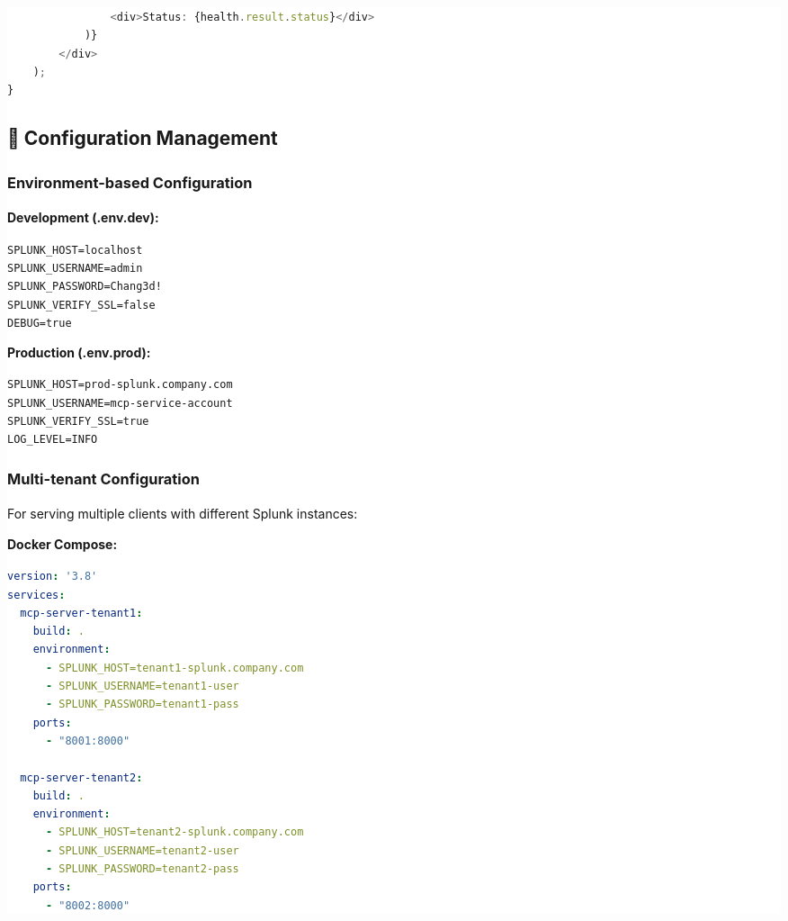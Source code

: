 ```javascript
                <div>Status: {health.result.status}</div>
            )}
        </div>
    );
}
```

## 🔧 Configuration Management

### Environment-based Configuration

**Development (.env.dev):**
```env
SPLUNK_HOST=localhost
SPLUNK_USERNAME=admin
SPLUNK_PASSWORD=Chang3d!
SPLUNK_VERIFY_SSL=false
DEBUG=true
```

**Production (.env.prod):**
```env
SPLUNK_HOST=prod-splunk.company.com
SPLUNK_USERNAME=mcp-service-account
SPLUNK_VERIFY_SSL=true
LOG_LEVEL=INFO
```

### Multi-tenant Configuration

For serving multiple clients with different Splunk instances:

**Docker Compose:**
```yaml
version: '3.8'
services:
  mcp-server-tenant1:
    build: .
    environment:
      - SPLUNK_HOST=tenant1-splunk.company.com
      - SPLUNK_USERNAME=tenant1-user
      - SPLUNK_PASSWORD=tenant1-pass
    ports:
      - "8001:8000"
      
  mcp-server-tenant2:
    build: .
    environment:
      - SPLUNK_HOST=tenant2-splunk.company.com
      - SPLUNK_USERNAME=tenant2-user
      - SPLUNK_PASSWORD=tenant2-pass
    ports:
      - "8002:8000"
```
